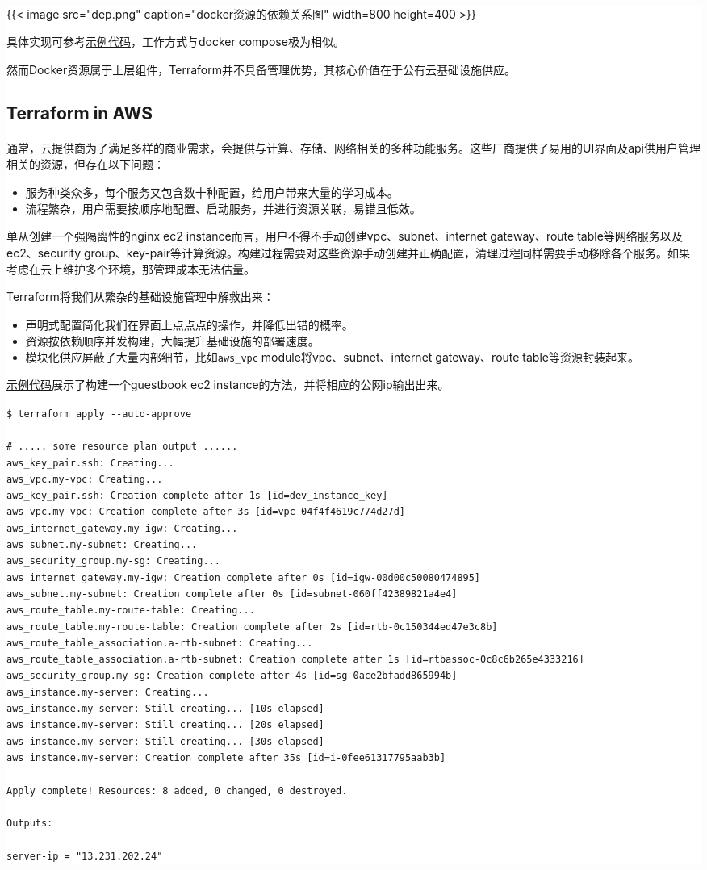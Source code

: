 {{< image src="dep.png" caption="docker资源的依赖关系图" width=800 height=400 >}}

具体实现可参考[示例代码](https://github.com/raygecao/terraform-demo/tree/19dad1f72369e72c4bdb5e6ff81107a492dca542/docker)，工作方式与docker compose极为相似。

然而Docker资源属于上层组件，Terraform并不具备管理优势，其核心价值在于公有云基础设施供应。

## Terraform in AWS

通常，云提供商为了满足多样的商业需求，会提供与计算、存储、网络相关的多种功能服务。这些厂商提供了易用的UI界面及api供用户管理相关的资源，但存在以下问题：

- 服务种类众多，每个服务又包含数十种配置，给用户带来大量的学习成本。
- 流程繁杂，用户需要按顺序地配置、启动服务，并进行资源关联，易错且低效。

单从创建一个强隔离性的nginx ec2 instance而言，用户不得不手动创建vpc、subnet、internet gateway、route table等网络服务以及ec2、security group、key-pair等计算资源。构建过程需要对这些资源手动创建并正确配置，清理过程同样需要手动移除各个服务。如果考虑在云上维护多个环境，那管理成本无法估量。

Terraform将我们从繁杂的基础设施管理中解救出来：

- 声明式配置简化我们在界面上点点点的操作，并降低出错的概率。
- 资源按依赖顺序并发构建，大幅提升基础设施的部署速度。
- 模块化供应屏蔽了大量内部细节，比如`aws_vpc` module将vpc、subnet、internet gateway、route table等资源封装起来。

[示例代码](https://github.com/raygecao/terraform-demo/tree/b4aa280b4b8fe34fce418e0c3ca7acecee508641/aws/single)展示了构建一个guestbook ec2 instance的方法，并将相应的公网ip输出出来。

```shell
$ terraform apply --auto-approve

# ..... some resource plan output ......
aws_key_pair.ssh: Creating...
aws_vpc.my-vpc: Creating...
aws_key_pair.ssh: Creation complete after 1s [id=dev_instance_key]
aws_vpc.my-vpc: Creation complete after 3s [id=vpc-04f4f4619c774d27d]
aws_internet_gateway.my-igw: Creating...
aws_subnet.my-subnet: Creating...
aws_security_group.my-sg: Creating...
aws_internet_gateway.my-igw: Creation complete after 0s [id=igw-00d00c50080474895]
aws_subnet.my-subnet: Creation complete after 0s [id=subnet-060ff42389821a4e4]
aws_route_table.my-route-table: Creating...
aws_route_table.my-route-table: Creation complete after 2s [id=rtb-0c150344ed47e3c8b]
aws_route_table_association.a-rtb-subnet: Creating...
aws_route_table_association.a-rtb-subnet: Creation complete after 1s [id=rtbassoc-0c8c6b265e4333216]
aws_security_group.my-sg: Creation complete after 4s [id=sg-0ace2bfadd865994b]
aws_instance.my-server: Creating...
aws_instance.my-server: Still creating... [10s elapsed]
aws_instance.my-server: Still creating... [20s elapsed]
aws_instance.my-server: Still creating... [30s elapsed]
aws_instance.my-server: Creation complete after 35s [id=i-0fee61317795aab3b]

Apply complete! Resources: 8 added, 0 changed, 0 destroyed.

Outputs:

server-ip = "13.231.202.24"
```
